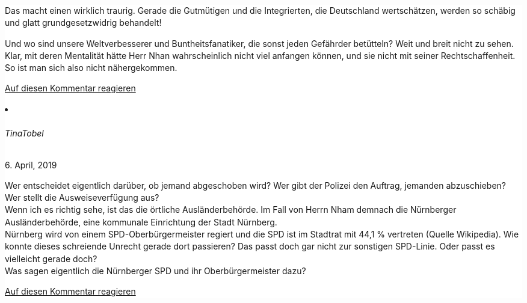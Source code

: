 

Das macht einen wirklich traurig. Gerade die Gutmütigen und die Integrierten, die Deutschland wertschätzen, werden so schäbig und glatt grundgesetzwidrig behandelt!

Und wo sind unsere Weltverbesserer und Buntheitsfanatiker, die sonst jeden Gefährder betütteln? Weit und breit nicht zu sehen. Klar, mit deren Mentalität hätte Herr Nhan wahrscheinlich nicht viel anfangen können, und sie nicht mit seiner Rechtschaffenheit. So ist man sich also nicht nähergekommen.

<a rel="nofollow" class="comment-reply-link" href="#comment-9687" data-commentid="9687" data-postid="8622" data-belowelement="comment-9687" data-respondelement="respond" data-replyto="Antworte auf Michael M." aria-label="Antworte auf Michael M.">Auf diesen Kommentar reagieren</a> 


</li>
<li class="comment even thread-even depth-1 clearfix" id="li-comment-9690">
<h6 class="author">TinaTobel</h6> <span class="date">6. April, 2019</span>



Wer entscheidet eigentlich darüber, ob jemand abgeschoben wird? Wer gibt der Polizei den Auftrag, jemanden abzuschieben? Wer stellt die Ausweiseverfügung aus?<br>
Wenn ich es richtig sehe, ist das die örtliche Ausländerbehörde. Im Fall von Herrn Nham demnach die Nürnberger Ausländerbehörde, eine kommunale Einrichtung der Stadt Nürnberg.<br>
Nürnberg wird von einem SPD-Oberbürgermeister regiert und die SPD ist im Stadtrat mit 44,1 % vertreten (Quelle Wikipedia). Wie konnte dieses schreiende Unrecht gerade dort passieren? Das passt doch gar nicht zur sonstigen SPD-Linie. Oder passt es vielleicht gerade doch?<br>
Was sagen eigentlich die Nürnberger SPD und ihr Oberbürgermeister dazu?

<a rel="nofollow" class="comment-reply-link" href="#comment-9690" data-commentid="9690" data-postid="8622" data-belowelement="comment-9690" data-respondelement="respond" data-replyto="Antworte auf TinaTobel" aria-label="Antworte auf TinaTobel">Auf diesen Kommentar reagieren</a> 


</li>
</ul>
